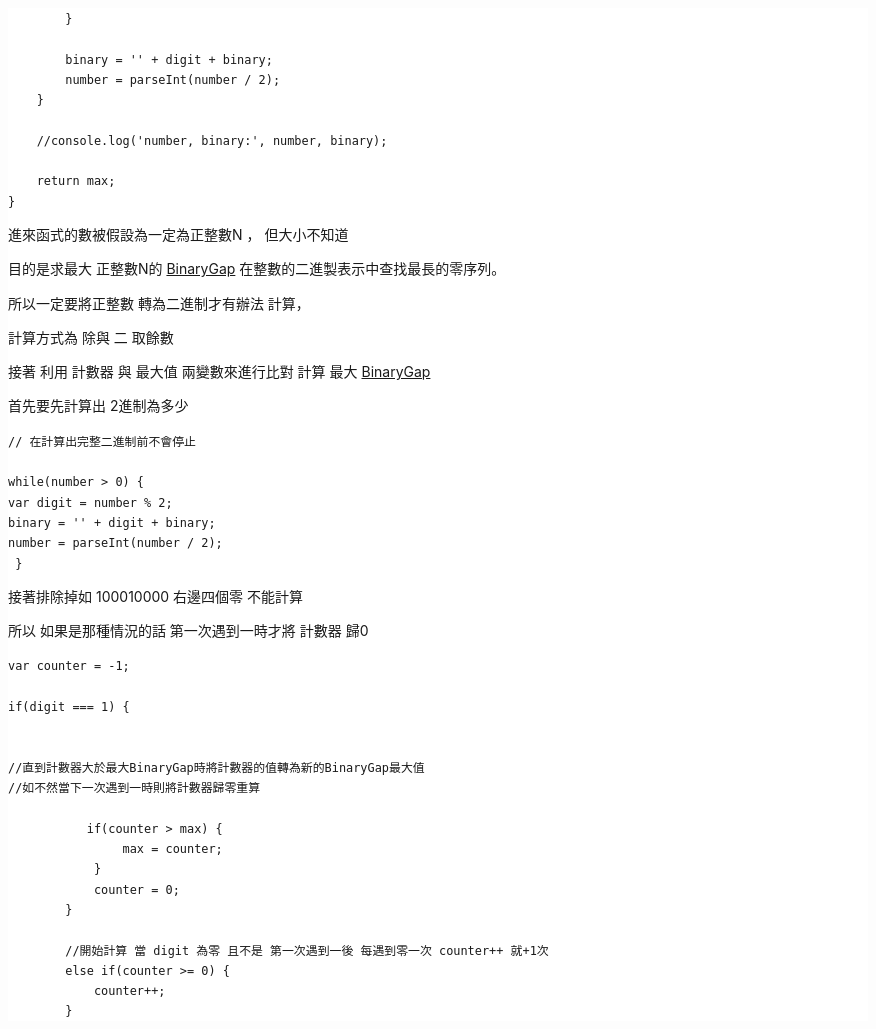 ```text
        }

        binary = '' + digit + binary;
        number = parseInt(number / 2);
    }

    //console.log('number, binary:', number, binary);

    return max;
}
```

進來函式的數被假設為一定為正整數N ， 但大小不知道

目的是求最大 正整數N的 [BinaryGap](https://app.codility.com/demo/results/trainingU2FQPQ-7Y4/#) 在整數的二進製表示中查找最長的零序列。

所以一定要將正整數 轉為二進制才有辦法 計算，

計算方式為 除與 二 取餘數

接著 利用 計數器 與 最大值 兩變數來進行比對 計算 最大 [BinaryGap](https://app.codility.com/demo/results/trainingU2FQPQ-7Y4/#)

首先要先計算出 2進制為多少

```text
// 在計算出完整二進制前不會停止

while(number > 0) {
var digit = number % 2;
binary = '' + digit + binary;
number = parseInt(number / 2);
 }
```

接著排除掉如 100010000 右邊四個零 不能計算

所以 如果是那種情況的話 第一次遇到一時才將 計數器 歸0

```text
var counter = -1;

if(digit === 1) {


//直到計數器大於最大BinaryGap時將計數器的值轉為新的BinaryGap最大值
//如不然當下一次遇到一時則將計數器歸零重算

           if(counter > max) {
                max = counter;
            }
            counter = 0;
        } 

        //開始計算 當 digit 為零 且不是 第一次遇到一後 每遇到零一次 counter++ 就+1次
        else if(counter >= 0) {
            counter++;
        }
```
